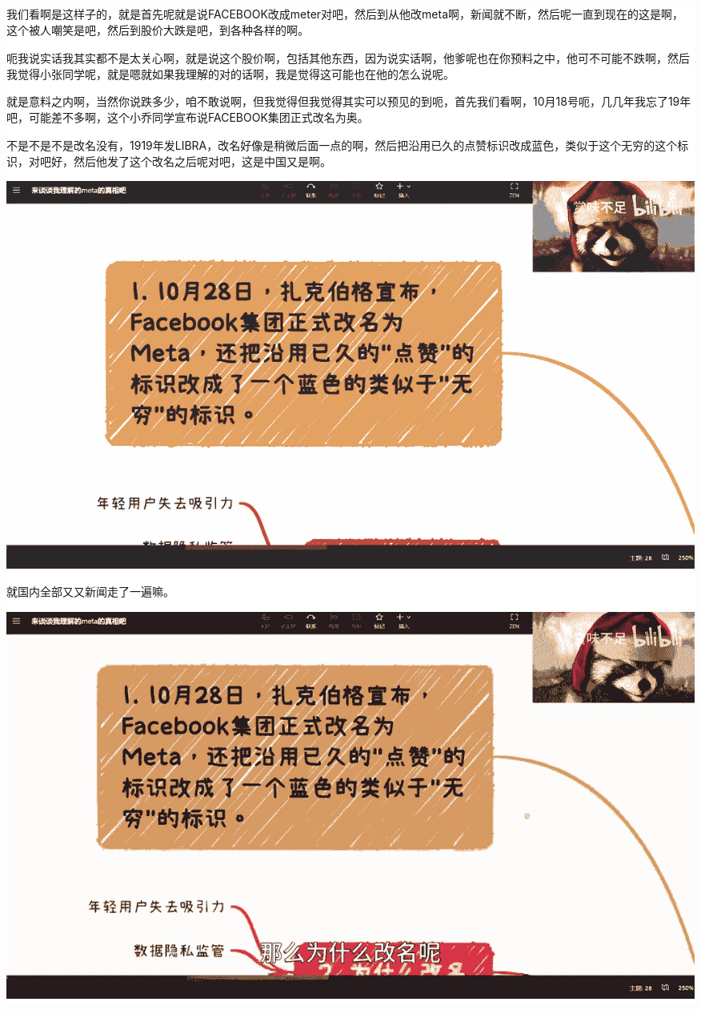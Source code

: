 我们看啊是这样子的，就是首先呢就是说FACEBOOK改成meter对吧，然后到从他改meta啊，新闻就不断，然后呢一直到现在的这是啊，这个被人嘲笑是吧，然后到股价大跌是吧，到各种各样的啊。

呃我说实话我其实都不是太关心啊，就是说这个股价啊，包括其他东西，因为说实话啊，他爹呢也在你预料之中，他可不可能不跌啊，然后我觉得小张同学呢，就是嗯就如果我理解的对的话啊，我是觉得这可能也在他的怎么说呢。

就是意料之内啊，当然你说跌多少，咱不敢说啊，但我觉得但我觉得其实可以预见的到呃，首先我们看啊，10月18号呃，几几年我忘了19年吧，可能差不多啊，这个小乔同学宣布说FACEBOOK集团正式改名为奥。

不是不是不是改名没有，1919年发LIBRA，改名好像是稍微后面一点的啊，然后把沿用已久的点赞标识改成蓝色，类似于这个无穷的这个标识，对吧好，然后他发了这个改名之后呢对吧，这是中国又是啊。



![](img/fe8ea5b3d9b2125ba57b372b9ff8e85e_5.png)

就国内全部又又新闻走了一遍嘛。

![](img/fe8ea5b3d9b2125ba57b372b9ff8e85e_7.png)
